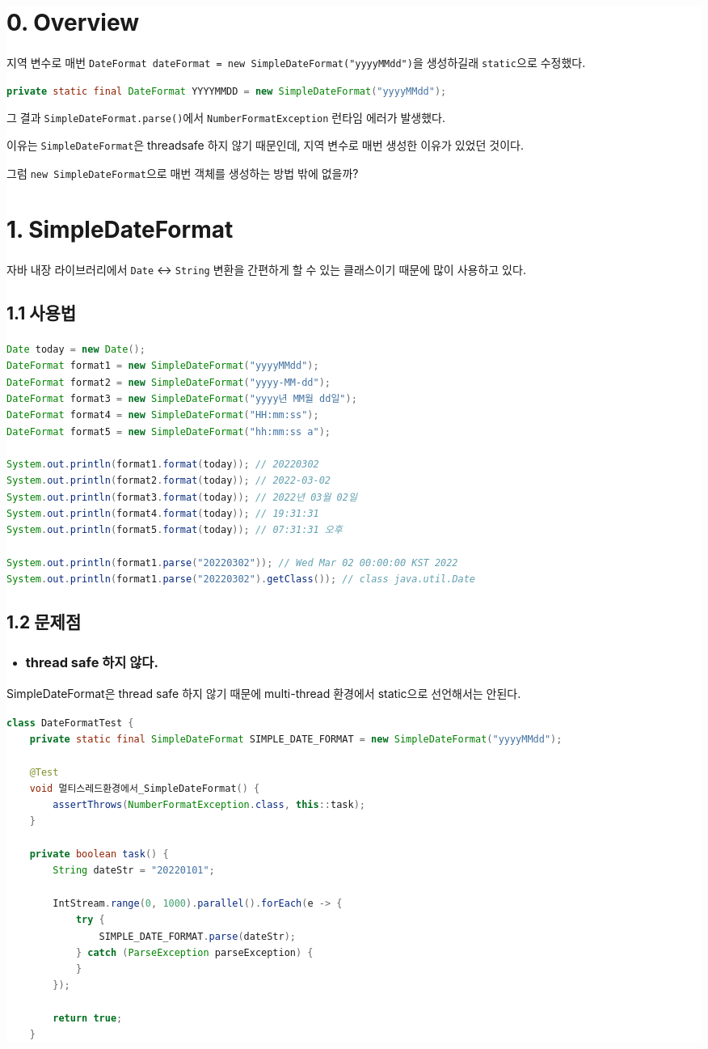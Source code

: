 # 0. Overview

지역 변수로 매번 `DateFormat dateFormat = new SimpleDateFormat("yyyyMMdd")`을 생성하길래 `static`으로 수정했다. 

```java
private static final DateFormat YYYYMMDD = new SimpleDateFormat("yyyyMMdd");
```

그 결과 `SimpleDateFormat.parse()`에서  `NumberFormatException` 런타임 에러가 발생했다.

이유는 `SimpleDateFormat`은 threadsafe 하지 않기 때문인데, 지역 변수로 매번 생성한 이유가 있었던 것이다.

그럼 `new SimpleDateFormat`으로 매번 객체를 생성하는 방법 밖에 없을까?

# 1. SimpleDateFormat

자바 내장 라이브러리에서 `Date` <-> `String` 변환을 간편하게 할 수 있는 클래스이기 때문에 많이 사용하고 있다.

## 1.1 사용법

```java
Date today = new Date();
DateFormat format1 = new SimpleDateFormat("yyyyMMdd");
DateFormat format2 = new SimpleDateFormat("yyyy-MM-dd");
DateFormat format3 = new SimpleDateFormat("yyyy년 MM월 dd일");
DateFormat format4 = new SimpleDateFormat("HH:mm:ss");
DateFormat format5 = new SimpleDateFormat("hh:mm:ss a");

System.out.println(format1.format(today)); // 20220302
System.out.println(format2.format(today)); // 2022-03-02
System.out.println(format3.format(today)); // 2022년 03월 02일
System.out.println(format4.format(today)); // 19:31:31
System.out.println(format5.format(today)); // 07:31:31 오후

System.out.println(format1.parse("20220302")); // Wed Mar 02 00:00:00 KST 2022
System.out.println(format1.parse("20220302").getClass()); // class java.util.Date
```

## 1.2 문제점

- ### thread safe 하지 않다.

SimpleDateFormat은 thread safe 하지 않기 때문에 multi-thread 환경에서 static으로 선언해서는 안된다.

```java
class DateFormatTest {
    private static final SimpleDateFormat SIMPLE_DATE_FORMAT = new SimpleDateFormat("yyyyMMdd");

    @Test
    void 멀티스레드환경에서_SimpleDateFormat() {
        assertThrows(NumberFormatException.class, this::task);
    }

    private boolean task() {
        String dateStr = "20220101";

        IntStream.range(0, 1000).parallel().forEach(e -> {
            try {
                SIMPLE_DATE_FORMAT.parse(dateStr);
            } catch (ParseException parseException) {
            }
        });

        return true;
    }
```